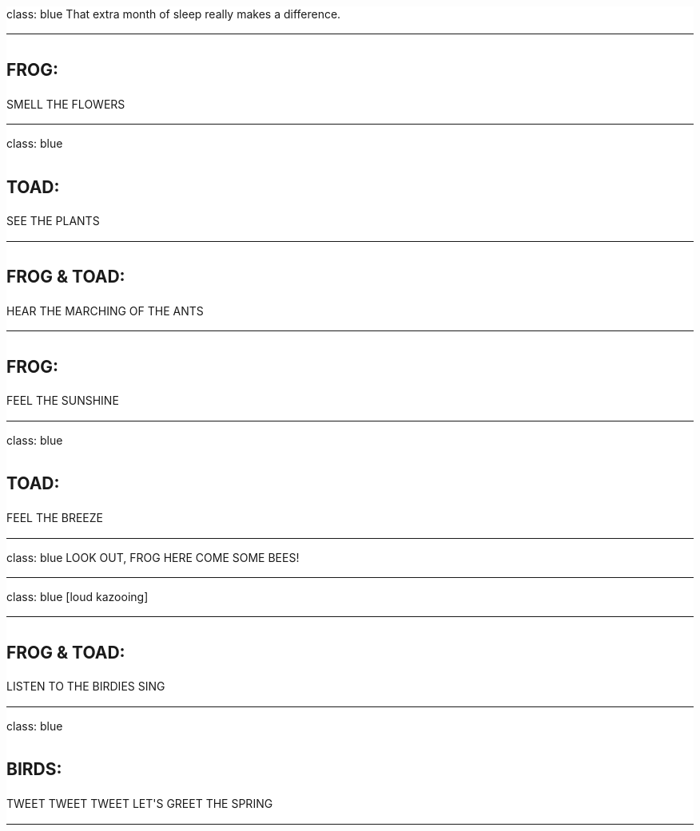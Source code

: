 
class: blue
That extra month of sleep really makes a difference.

---

## FROG:
SMELL THE FLOWERS

---

class: blue
## TOAD:
SEE THE PLANTS

---

## FROG & TOAD:
HEAR THE MARCHING OF THE ANTS 

---

## FROG:
FEEL THE SUNSHINE

---

class: blue
## TOAD:
FEEL THE BREEZE

---

class: blue
LOOK OUT, FROG
HERE COME SOME BEES!

---

class: blue
[loud kazooing]

---

## FROG & TOAD:
LISTEN TO THE BIRDIES SING

---

class: blue
## BIRDS:
TWEET TWEET TWEET 
LET'S GREET THE SPRING

---

[//]: # (title settings—give the play a title and author name)
[//]: # (color settings—replace "character-_____" with a character name)
[//]: # (list of colors)
[//]: # (list of characters, in color)
